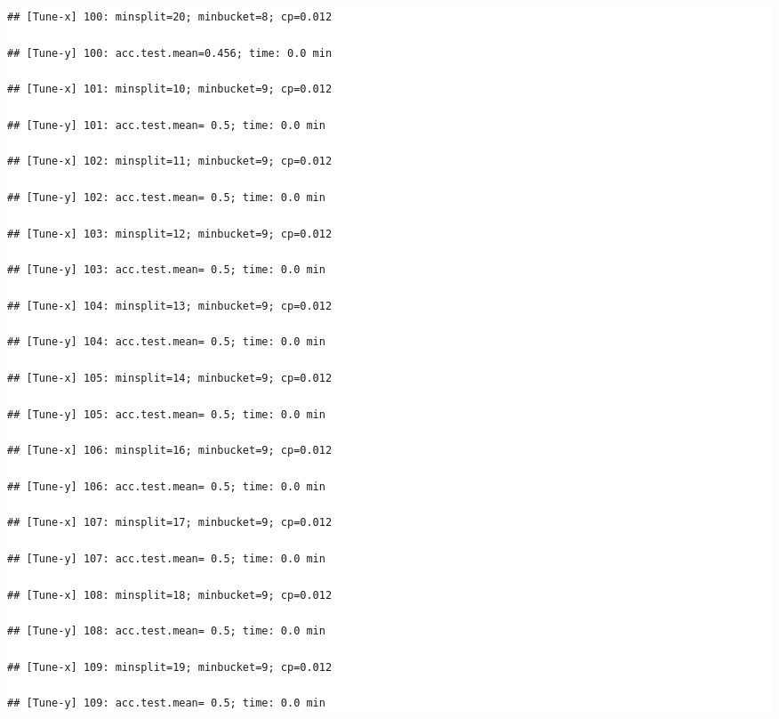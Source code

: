     ## [Tune-x] 100: minsplit=20; minbucket=8; cp=0.012

    ## [Tune-y] 100: acc.test.mean=0.456; time: 0.0 min

    ## [Tune-x] 101: minsplit=10; minbucket=9; cp=0.012

    ## [Tune-y] 101: acc.test.mean= 0.5; time: 0.0 min

    ## [Tune-x] 102: minsplit=11; minbucket=9; cp=0.012

    ## [Tune-y] 102: acc.test.mean= 0.5; time: 0.0 min

    ## [Tune-x] 103: minsplit=12; minbucket=9; cp=0.012

    ## [Tune-y] 103: acc.test.mean= 0.5; time: 0.0 min

    ## [Tune-x] 104: minsplit=13; minbucket=9; cp=0.012

    ## [Tune-y] 104: acc.test.mean= 0.5; time: 0.0 min

    ## [Tune-x] 105: minsplit=14; minbucket=9; cp=0.012

    ## [Tune-y] 105: acc.test.mean= 0.5; time: 0.0 min

    ## [Tune-x] 106: minsplit=16; minbucket=9; cp=0.012

    ## [Tune-y] 106: acc.test.mean= 0.5; time: 0.0 min

    ## [Tune-x] 107: minsplit=17; minbucket=9; cp=0.012

    ## [Tune-y] 107: acc.test.mean= 0.5; time: 0.0 min

    ## [Tune-x] 108: minsplit=18; minbucket=9; cp=0.012

    ## [Tune-y] 108: acc.test.mean= 0.5; time: 0.0 min

    ## [Tune-x] 109: minsplit=19; minbucket=9; cp=0.012

    ## [Tune-y] 109: acc.test.mean= 0.5; time: 0.0 min
